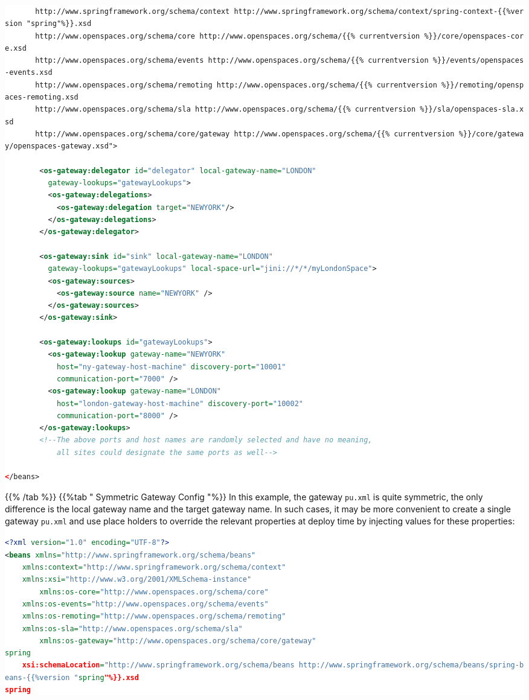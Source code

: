 ```xml
       http://www.springframework.org/schema/context http://www.springframework.org/schema/context/spring-context-{{%version "spring"%}}.xsd
       http://www.openspaces.org/schema/core http://www.openspaces.org/schema/{{% currentversion %}}/core/openspaces-core.xsd
       http://www.openspaces.org/schema/events http://www.openspaces.org/schema/{{% currentversion %}}/events/openspaces-events.xsd
       http://www.openspaces.org/schema/remoting http://www.openspaces.org/schema/{{% currentversion %}}/remoting/openspaces-remoting.xsd
       http://www.openspaces.org/schema/sla http://www.openspaces.org/schema/{{% currentversion %}}/sla/openspaces-sla.xsd
       http://www.openspaces.org/schema/core/gateway http://www.openspaces.org/schema/{{% currentversion %}}/core/gateway/openspaces-gateway.xsd">

        <os-gateway:delegator id="delegator" local-gateway-name="LONDON"
          gateway-lookups="gatewayLookups">
          <os-gateway:delegations>
            <os-gateway:delegation target="NEWYORK"/>
          </os-gateway:delegations>
        </os-gateway:delegator>

        <os-gateway:sink id="sink" local-gateway-name="LONDON"
          gateway-lookups="gatewayLookups" local-space-url="jini://*/*/myLondonSpace">
          <os-gateway:sources>
            <os-gateway:source name="NEWYORK" />
          </os-gateway:sources>
        </os-gateway:sink>

        <os-gateway:lookups id="gatewayLookups">
          <os-gateway:lookup gateway-name="NEWYORK"
            host="ny-gateway-host-machine" discovery-port="10001"
            communication-port="7000" />
          <os-gateway:lookup gateway-name="LONDON"
            host="london-gateway-host-machine" discovery-port="10002"
            communication-port="8000" />
        </os-gateway:lookups>
        <!--The above ports and host names are randomly selected and have no meaning,
            all sites could designate the same ports as well-->

</beans>
```

{{% /tab %}}
{{%tab "  Symmetric Gateway Config "%}}
In this example, the gateway `pu.xml` is quite symmetric, the only difference is the local gateway name and the target gateway name. In such cases, it may be more convenient to create a single gateway `pu.xml` and use place holders to override the relevant properties at deploy time by injecting values for these properties:


```xml
<?xml version="1.0" encoding="UTF-8"?>
<beans xmlns="http://www.springframework.org/schema/beans"
	xmlns:context="http://www.springframework.org/schema/context"
	xmlns:xsi="http://www.w3.org/2001/XMLSchema-instance"
        xmlns:os-core="http://www.openspaces.org/schema/core"
	xmlns:os-events="http://www.openspaces.org/schema/events"
	xmlns:os-remoting="http://www.openspaces.org/schema/remoting"
	xmlns:os-sla="http://www.openspaces.org/schema/sla"
        xmlns:os-gateway="http://www.openspaces.org/schema/core/gateway"
spring
	xsi:schemaLocation="http://www.springframework.org/schema/beans http://www.springframework.org/schema/beans/spring-beans-{{%version "spring"%}}.xsd
spring
```
